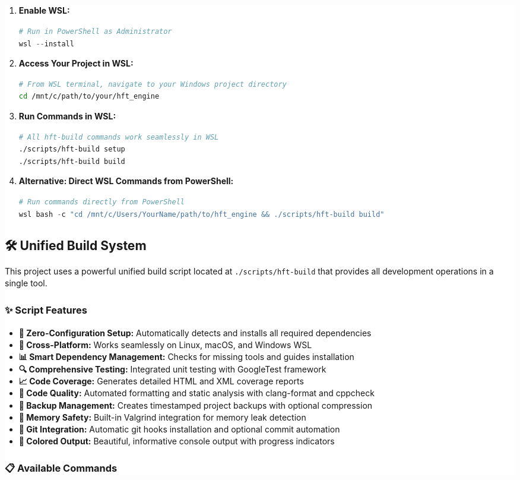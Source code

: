 1.  **Enable WSL:**
    ```powershell
    # Run in PowerShell as Administrator
    wsl --install
    ```

2.  **Access Your Project in WSL:**
    ```bash
    # From WSL terminal, navigate to your Windows project directory
    cd /mnt/c/path/to/your/hft_engine
    ```

3.  **Run Commands in WSL:**
    ```bash
    # All hft-build commands work seamlessly in WSL
    ./scripts/hft-build setup
    ./scripts/hft-build build
    ```

4.  **Alternative: Direct WSL Commands from PowerShell:**
    ```powershell
    # Run commands directly from PowerShell
    wsl bash -c "cd /mnt/c/Users/YourName/path/to/hft_engine && ./scripts/hft-build build"
    ```

## 🛠️ Unified Build System

This project uses a powerful unified build script located at `./scripts/hft-build` that provides all development operations in a single tool.

### ✨ Script Features

- **🚀 Zero-Configuration Setup:** Automatically detects and installs all required dependencies
- **🔄 Cross-Platform:** Works seamlessly on Linux, macOS, and Windows WSL
- **📊 Smart Dependency Management:** Checks for missing tools and guides installation
- **🔍 Comprehensive Testing:** Integrated unit testing with GoogleTest framework
- **📈 Code Coverage:** Generates detailed HTML and XML coverage reports
- **🛮 Code Quality:** Automated formatting and static analysis with clang-format and cppcheck
- **💾 Backup Management:** Creates timestamped project backups with optional compression
- **🎯 Memory Safety:** Built-in Valgrind integration for memory leak detection
- **🔗 Git Integration:** Automatic git hooks installation and optional commit automation
- **🎨 Colored Output:** Beautiful, informative console output with progress indicators

### 📋 Available Commands
